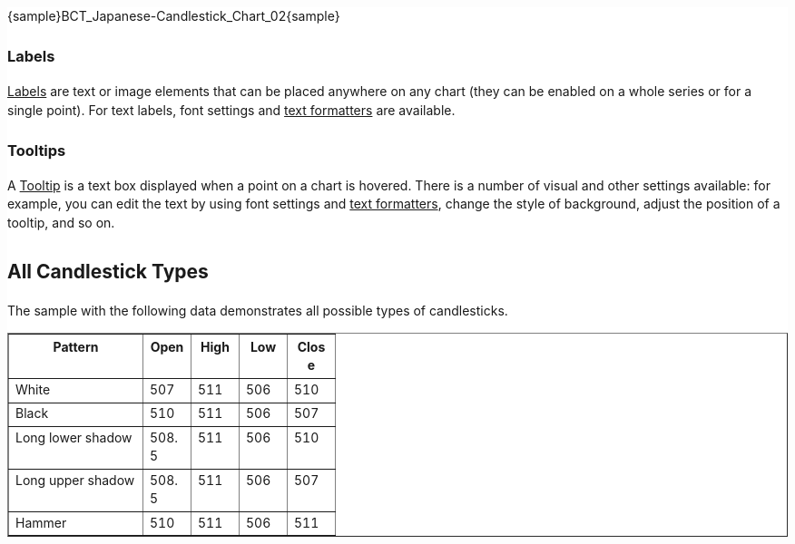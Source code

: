 {sample}BCT\_Japanese-Candlestick\_Chart\_02{sample}


### Labels

[Labels](../Common_Settings/Labels) are text or image elements that can be placed anywhere on any chart (they can be enabled on a whole series or for a single point). For text labels, font settings and [text formatters](../Common_Settings/Text_Formatters) are available.


### Tooltips

A [Tooltip](../Common_Settings/Tooltip) is a text box displayed when a point on a chart is hovered. There is a number of visual and other settings available: for example, you can edit the text by using font settings and [text formatters](../Common_Settings/Text_Formatters), change the style of background, adjust the position of a tooltip, and so on.


## All Candlestick Types

The sample with the following data demonstrates all possible types of candlesticks.

<table width="319" border="1" class="dtTABLE">
<tbody><tr>
<th width="133"><b>Pattern</b></th>
<th width="38"><b>Open</b></th>
<th width="38"><b>High</b></th>
<th width="38"><b>Low</b></th>
<th width="38"><b>Close</b></th>
</tr>
<tr>
<td>White </td>
<td>507</td>
<td>511</td>
<td>506</td>
<td>510</td>
</tr>
<tr>
<td>Black</td>
<td>510</td>
<td>511</td>
<td>506</td>
<td>507</td>
</tr>
<tr>
<td>Long lower shadow</td>
<td>508.5</td>
<td>511</td>
<td>506</td>
<td>510</td>
</tr>
<tr>
<td>Long upper shadow</td>
<td>508.5</td>
<td>511</td>
<td>506</td>
<td>507</td>
</tr>
<tr>
<td>Hammer </td>
<td>510</td>
<td>511</td>
<td>506</td>
<td>511</td>
</tr>
<tr>
